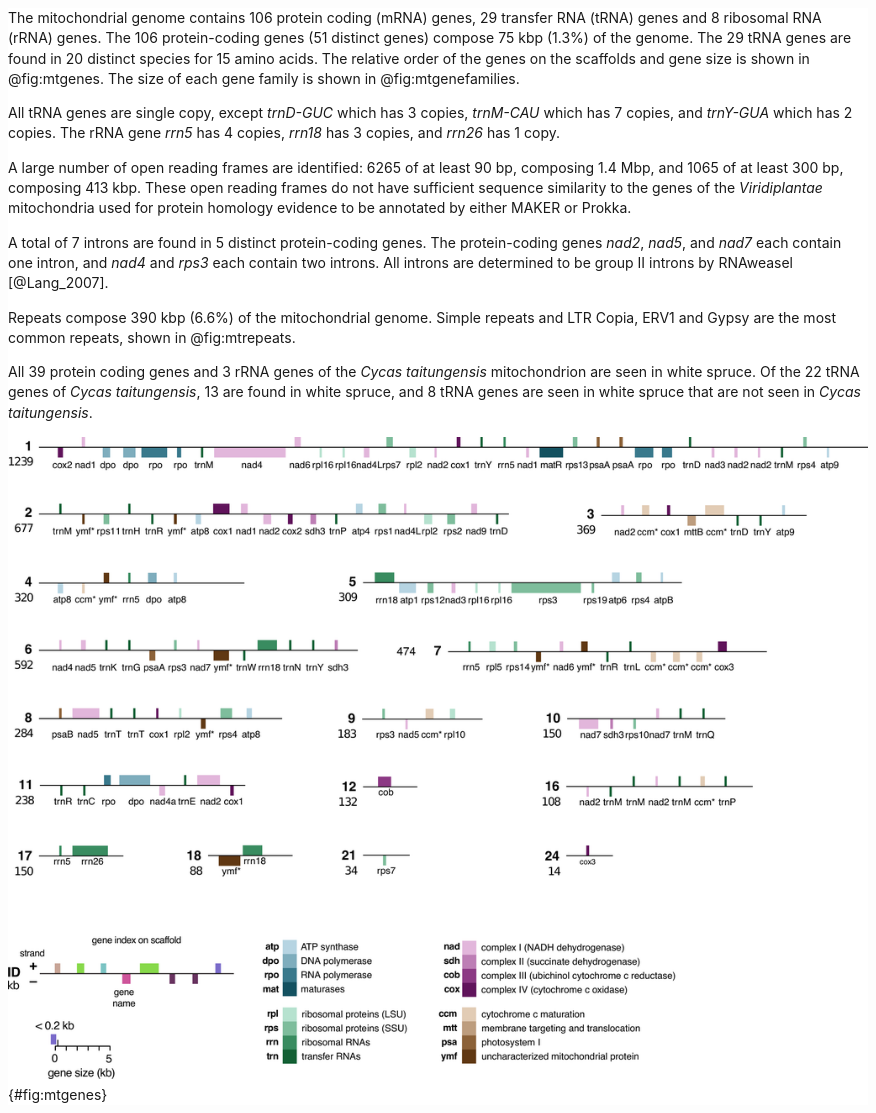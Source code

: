 The mitochondrial genome contains 106 protein coding (mRNA) genes, 29 transfer RNA (tRNA) genes and 8 ribosomal RNA (rRNA) genes. The 106 protein-coding genes (51 distinct genes) compose 75 kbp (1.3%) of the genome. The 29 tRNA genes are found in 20 distinct species for 15 amino acids. The relative order of the genes on the scaffolds and gene size is shown in @fig:mtgenes. The size of each gene family is shown in @fig:mtgenefamilies.

All tRNA genes are single copy, except *trnD-GUC* which has 3 copies, *trnM-CAU* which has 7 copies, and *trnY-GUA* which has 2 copies. The rRNA gene *rrn5* has 4 copies, *rrn18* has 3 copies, and *rrn26* has 1 copy.

A large number of open reading frames are identified: 6265 of at least 90 bp, composing 1.4 Mbp, and 1065 of at least 300 bp, composing 413 kbp. These open reading frames do not have sufficient sequence similarity to the genes of the *Viridiplantae* mitochondria used for protein homology evidence to be annotated by either MAKER or Prokka.

A total of 7 introns are found in 5 distinct protein-coding genes. The protein-coding genes *nad2*, *nad5*, and *nad7* each contain one intron, and *nad4* and *rps3* each contain two introns. All introns are determined to be group II introns by RNAweasel [@Lang_2007].

Repeats compose 390 kbp (6.6%) of the mitochondrial genome. Simple repeats and LTR Copia, ERV1 and Gypsy are the most common repeats, shown in @fig:mtrepeats.

All 39 protein coding genes and 3 rRNA genes of the *Cycas taitungensis* mitochondrion are seen in white spruce. Of the 22 tRNA genes of *Cycas taitungensis*, 13 are found in white spruce, and 8 tRNA genes are seen in white spruce that are not seen in *Cycas taitungensis*.

![The relative order of the genes on the scaffolds, and the size of each gene. Each box is proportional to the size of the gene including introns, except that genes smaller than 200 bp are shown as 200 bp. The space between genes is not to scale. An asterisk indicates that the gene name is truncated. Only scaffolds that have annotated genes are shown.](whitespruce/mt-gene-order.png){#fig:mtgenes}
